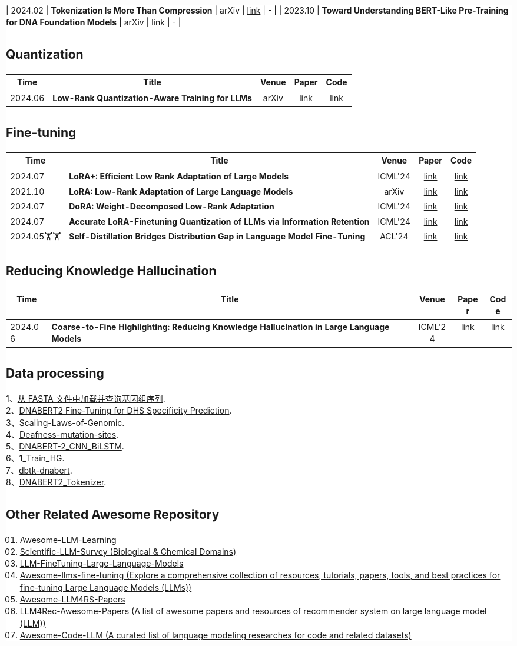 | 2024.02 | **Tokenization Is More Than Compression** |    arXiv  | [link](https://papers.cool/arxiv/search?highlight=1&query=tokenization&show=675)  |                              -                               |
| 2023.10 | **Toward Understanding BERT-Like Pre-Training for DNA Foundation Models** |    	arXiv  | [link](https://doi.org/10.48550/arXiv.2310.07644)  |                              -                               |




## Quantization
| Time | Title                                                        |  Venue  |                            Paper                             |                             Code                             |
| ---- | ------------------------------------------------------------ | :-----: | :----------------------------------------------------------: | :----------------------------------------------------------: |
| 2024.06 | **Low-Rank Quantization-Aware Training for LLMs** |    arXiv  | [link](https://arxiv.org/abs/2406.06385) | [link](https://github.com/Qualcomm-AI-research/lr-qat) |


## Fine-tuning
| Time | Title                                                        |  Venue  |                            Paper                             |                             Code                             |
| ---- | ------------------------------------------------------------ | :-----: | :----------------------------------------------------------: | :----------------------------------------------------------: |
| 2024.07 | **LoRA+: Efficient Low Rank Adaptation of Large Models** |    ICML'24   | [link](https://icml.cc/virtual/2024/poster/34209) | [link](https://github.com/nikhil-ghosh-berkeley/loraplus) |
| 2021.10 | **LoRA: Low-Rank Adaptation of Large Language Models** |    arXiv   | [link](https://arxiv.org/abs/2106.09685) | [link](https://github.com/microsoft/LoRA) |
| 2024.07 | **DoRA: Weight-Decomposed Low-Rank Adaptation** |   ICML'24    | [link](https://arxiv.org/abs/2402.09353)  |                       [link](https://github.com/NVlabs/DoRA)                       |
| 2024.07 | **Accurate LoRA-Finetuning Quantization of LLMs via Information Retention** |   ICML'24    | [link](https://arxiv.org/abs/2402.05445)  |                     [link](https://github.com/htqin/ir-qlora)                         |
| 2024.05🏋️🏋️| **Self-Distillation Bridges Distribution Gap in Language Model Fine-Tuning** |   ACL'24    | [link](https://arxiv.org/abs/2402.13669)  |                     [link](https://github.com/sail-sg/sdft)                         |



## Reducing Knowledge Hallucination
| Time | Title                                                        |  Venue  |                            Paper                             |                             Code                             |
| ---- | ------------------------------------------------------------ | :-----: | :----------------------------------------------------------: | :----------------------------------------------------------: |
| 2024.06 | **Coarse-to-Fine Highlighting: Reducing Knowledge Hallucination in Large Language Models** |    ICML'24  | [link](https://openreview.net/forum?id=JCG0KTPVYy) | [link](https://github.com/shiliu-egg/ICML2024_COFT) |

## Data processing
1、[从 FASTA 文件中加载并查询基因组序列](https://github.com/meuleman/SynthSeqs/blob/main/make_data/source.py).  
2、[DNABERT2 Fine-Tuning for DHS Specificity Prediction](https://github.com/Kelvinmao/DNABERT_fintune).  
3、[Scaling-Laws-of-Genomic](https://github.com/wds-seu/Scaling-Laws-of-Genomic).  
4、[Deafness-mutation-sites](https://github.com/Cqerliu/Deafness-mutation-sites).  
5、[DNABERT-2_CNN_BiLSTM](https://github.com/Cqerliu/DNABERT-2_CNN_BiLSTM).  
6、[1_Train_HG](https://github.com/mitiau/G-DNABERT/blob/master/1_Train_HG.ipynb).  
7、[dbtk-dnabert](https://github.com/DLii-Research/dbtk-dnabert).  
8、[DNABERT2_Tokenizer](https://github.com/ChaozhongLiu/LBM_Series/blob/main/notebooks/DNABERT2_Tokenizer.ipynb).  



## Other Related Awesome Repository
<ol style="list-style-type: decimal-leading-zero;">
  <li><a href="https://github.com/kebijuelun/Awesome-LLM-Learning">Awesome-LLM-Learning</a></li>
  <li><a href="https://github.com/HICAI-ZJU/Scientific-LLM-Survey">Scientific-LLM-Survey (Biological & Chemical Domains)</a></li>
  <li><a href="https://github.com/rohan-paul/LLM-FineTuning-Large-Language-Models">LLM-FineTuning-Large-Language-Models</a></li>
  <li><a href="https://github.com/Curated-Awesome-Lists/awesome-llms-fine-tuning">Awesome-llms-fine-tuning (Explore a comprehensive collection of resources, tutorials, papers, tools, and best practices for fine-tuning Large Language Models (LLMs))</a></li>
  <li><a href="https://github.com/nancheng58/Awesome-LLM4RS-Papers">Awesome-LLM4RS-Papers</a></li>
  <li><a href="https://github.com/WLiK/LLM4Rec-Awesome-Papers">LLM4Rec-Awesome-Papers (A list of awesome papers and resources of recommender system on large language model (LLM))</a></li>
  <li><a href="https://github.com/codefuse-ai/Awesome-Code-LLM">Awesome-Code-LLM (A curated list of language modeling researches for code and related datasets)</a></li>
</ol>